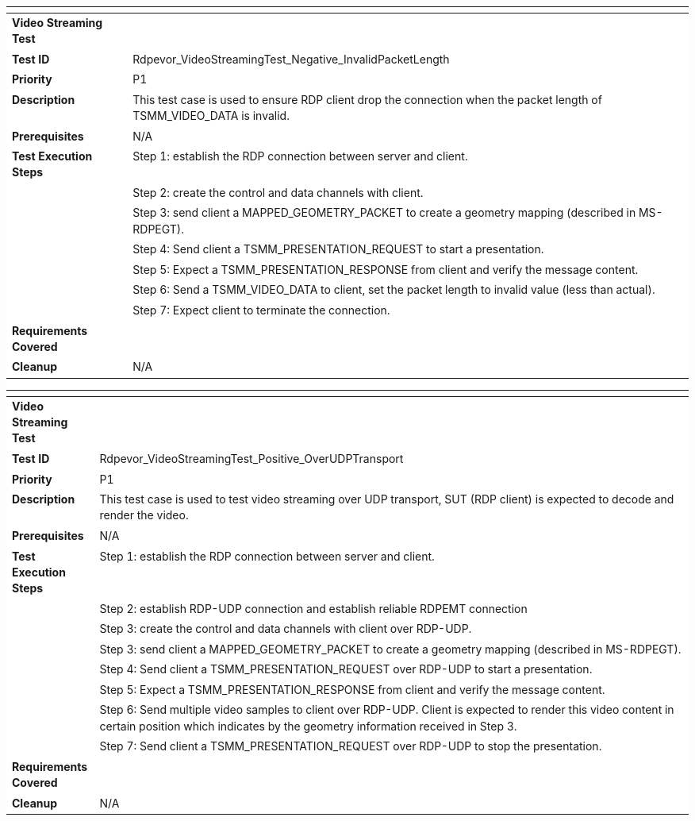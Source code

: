 | &#32;| &#32; |
| -------------| ------------- |
|  **Video Streaming Test**| | 
|  **Test ID**| Rdpevor_VideoStreamingTest_Negative_InvalidPacketLength| 
|  **Priority**| P1| 
|  **Description** | This test case is used to ensure RDP client drop the connection when the packet length of TSMM_VIDEO_DATA is invalid.| 
|  **Prerequisites**| N/A| 
|  **Test Execution Steps**| Step 1: establish the RDP connection between server and client.| 
| | Step 2: create the control and data channels with client.| 
| | Step 3: send client a MAPPED_GEOMETRY_PACKET to create a geometry mapping (described in MS-RDPEGT).| 
| | Step 4: Send client a TSMM_PRESENTATION_REQUEST to start a presentation.| 
| | Step 5: Expect a TSMM_PRESENTATION_RESPONSE from client and verify the message content.| 
| | Step 6:  Send a TSMM_VIDEO_DATA to client, set the packet length to invalid value (less than actual).| 
| | Step 7: Expect client to terminate the connection.| 
|  **Requirements Covered**|  | 
|  **Cleanup**| N/A| 

| &#32;| &#32; |
| -------------| ------------- |
|  **Video Streaming Test**| | 
|  **Test ID**| Rdpevor_VideoStreamingTest_Positive_OverUDPTransport| 
|  **Priority**| P1| 
|  **Description** | This test case is used to test video streaming over UDP transport, SUT (RDP client) is expected to decode and render the video.| 
|  **Prerequisites**| N/A| 
|  **Test Execution Steps**| Step 1: establish the RDP connection between server and client.| 
| | Step 2: establish RDP-UDP connection and establish reliable RDPEMT connection| 
| | Step 3: create the control and data channels with client over RDP-UDP.| 
| | Step 3: send client a MAPPED_GEOMETRY_PACKET to create a geometry mapping (described in MS-RDPEGT).| 
| | Step 4: Send client a TSMM_PRESENTATION_REQUEST over RDP-UDP to start a presentation.| 
| | Step 5: Expect a TSMM_PRESENTATION_RESPONSE from client and verify the message content.| 
| | Step 6: Send multiple video samples to client over RDP-UDP. Client is expected to render this video content in certain position which indicates by the geometry information received in Step 3.| 
| | Step 7: Send client a TSMM_PRESENTATION_REQUEST over RDP-UDP to stop the presentation.| 
|  **Requirements Covered**|  | 
|  **Cleanup**| N/A| 

